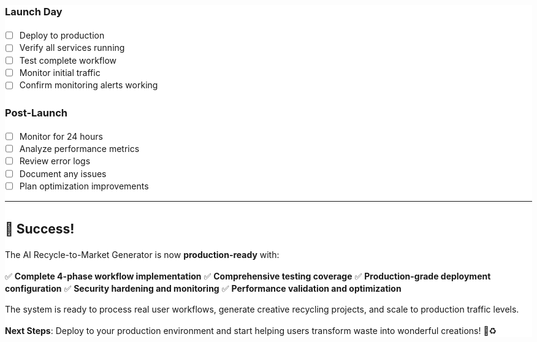 ### Launch Day
- [ ] Deploy to production
- [ ] Verify all services running
- [ ] Test complete workflow
- [ ] Monitor initial traffic
- [ ] Confirm monitoring alerts working

### Post-Launch
- [ ] Monitor for 24 hours
- [ ] Analyze performance metrics
- [ ] Review error logs
- [ ] Document any issues
- [ ] Plan optimization improvements

---

## 🎉 Success!

The AI Recycle-to-Market Generator is now **production-ready** with:

✅ **Complete 4-phase workflow implementation**
✅ **Comprehensive testing coverage**
✅ **Production-grade deployment configuration**
✅ **Security hardening and monitoring**
✅ **Performance validation and optimization**

The system is ready to process real user workflows, generate creative recycling projects, and scale to production traffic levels.

**Next Steps**: Deploy to your production environment and start helping users transform waste into wonderful creations! 🌱♻️